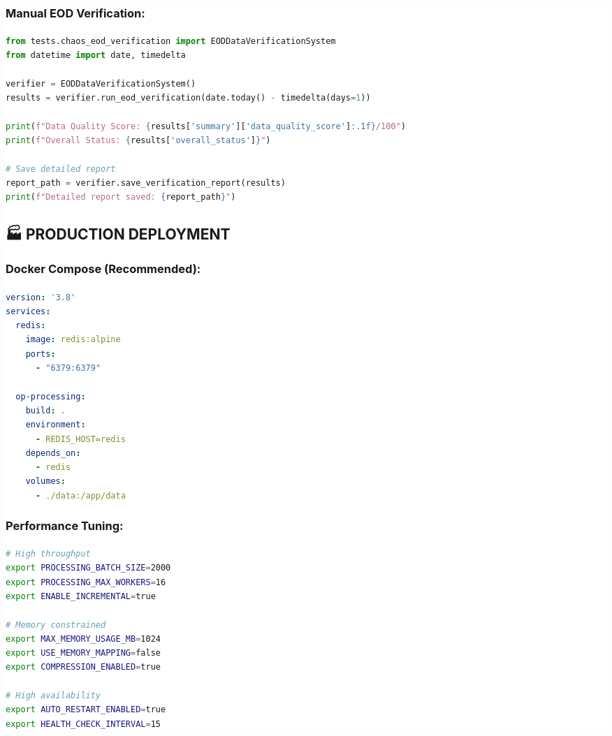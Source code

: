 ### Manual EOD Verification:
```python
from tests.chaos_eod_verification import EODDataVerificationSystem
from datetime import date, timedelta

verifier = EODDataVerificationSystem()
results = verifier.run_eod_verification(date.today() - timedelta(days=1))

print(f"Data Quality Score: {results['summary']['data_quality_score']:.1f}/100")
print(f"Overall Status: {results['overall_status']}")

# Save detailed report
report_path = verifier.save_verification_report(results)
print(f"Detailed report saved: {report_path}")
```

## 🏭 PRODUCTION DEPLOYMENT

### Docker Compose (Recommended):
```yaml
version: '3.8'
services:
  redis:
    image: redis:alpine
    ports:
      - "6379:6379"
      
  op-processing:
    build: .
    environment:
      - REDIS_HOST=redis
    depends_on:
      - redis
    volumes:
      - ./data:/app/data
```

### Performance Tuning:
```bash
# High throughput
export PROCESSING_BATCH_SIZE=2000
export PROCESSING_MAX_WORKERS=16
export ENABLE_INCREMENTAL=true

# Memory constrained  
export MAX_MEMORY_USAGE_MB=1024
export USE_MEMORY_MAPPING=false
export COMPRESSION_ENABLED=true

# High availability
export AUTO_RESTART_ENABLED=true
export HEALTH_CHECK_INTERVAL=15
```

